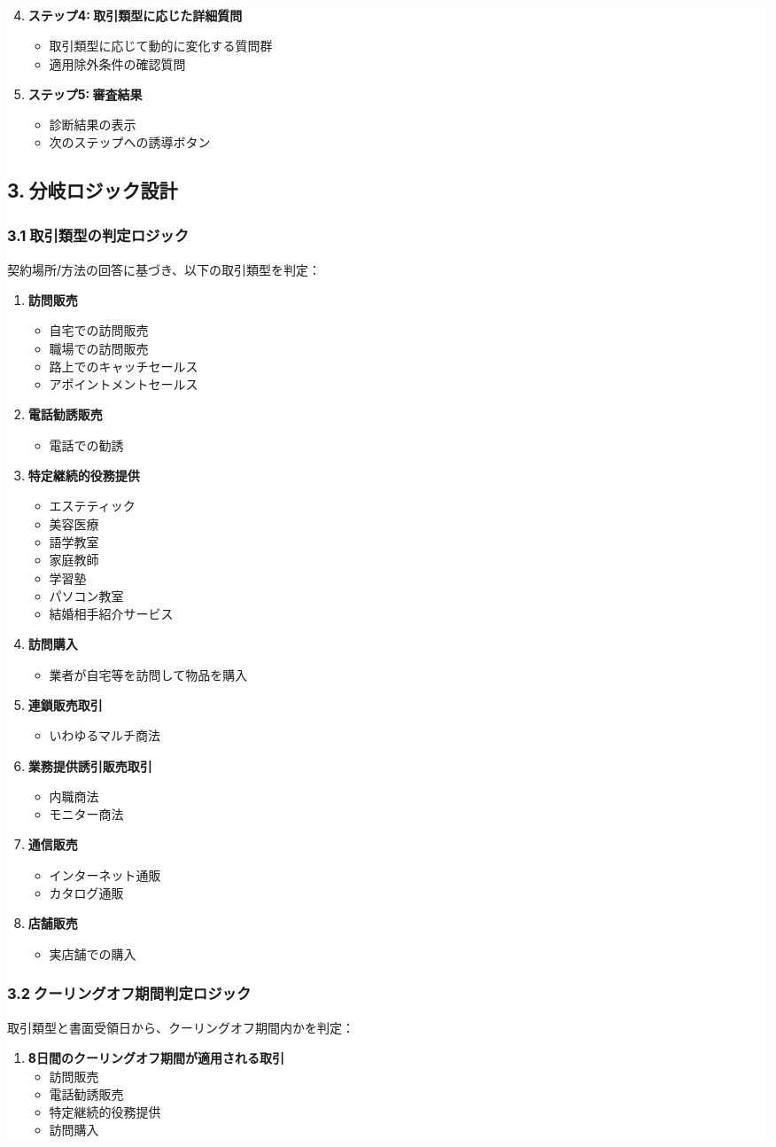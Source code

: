 4. **ステップ4: 取引類型に応じた詳細質問**
   - 取引類型に応じて動的に変化する質問群
   - 適用除外条件の確認質問

5. **ステップ5: 審査結果**
   - 診断結果の表示
   - 次のステップへの誘導ボタン

## 3. 分岐ロジック設計

### 3.1 取引類型の判定ロジック

契約場所/方法の回答に基づき、以下の取引類型を判定：

1. **訪問販売**
   - 自宅での訪問販売
   - 職場での訪問販売
   - 路上でのキャッチセールス
   - アポイントメントセールス

2. **電話勧誘販売**
   - 電話での勧誘

3. **特定継続的役務提供**
   - エステティック
   - 美容医療
   - 語学教室
   - 家庭教師
   - 学習塾
   - パソコン教室
   - 結婚相手紹介サービス

4. **訪問購入**
   - 業者が自宅等を訪問して物品を購入

5. **連鎖販売取引**
   - いわゆるマルチ商法

6. **業務提供誘引販売取引**
   - 内職商法
   - モニター商法

7. **通信販売**
   - インターネット通販
   - カタログ通販

8. **店舗販売**
   - 実店舗での購入

### 3.2 クーリングオフ期間判定ロジック

取引類型と書面受領日から、クーリングオフ期間内かを判定：

1. **8日間のクーリングオフ期間が適用される取引**
   - 訪問販売
   - 電話勧誘販売
   - 特定継続的役務提供
   - 訪問購入
